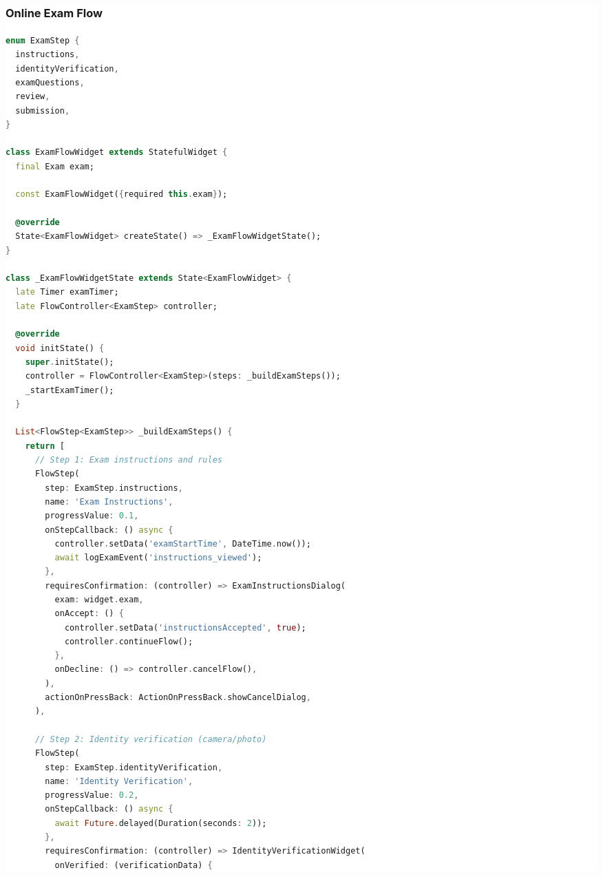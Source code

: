 ### Online Exam Flow

```dart
enum ExamStep {
  instructions,
  identityVerification,
  examQuestions,
  review,
  submission,
}

class ExamFlowWidget extends StatefulWidget {
  final Exam exam;
  
  const ExamFlowWidget({required this.exam});

  @override
  State<ExamFlowWidget> createState() => _ExamFlowWidgetState();
}

class _ExamFlowWidgetState extends State<ExamFlowWidget> {
  late Timer examTimer;
  late FlowController<ExamStep> controller;

  @override
  void initState() {
    super.initState();
    controller = FlowController<ExamStep>(steps: _buildExamSteps());
    _startExamTimer();
  }

  List<FlowStep<ExamStep>> _buildExamSteps() {
    return [
      // Step 1: Exam instructions and rules
      FlowStep(
        step: ExamStep.instructions,
        name: 'Exam Instructions',
        progressValue: 0.1,
        onStepCallback: () async {
          controller.setData('examStartTime', DateTime.now());
          await logExamEvent('instructions_viewed');
        },
        requiresConfirmation: (controller) => ExamInstructionsDialog(
          exam: widget.exam,
          onAccept: () {
            controller.setData('instructionsAccepted', true);
            controller.continueFlow();
          },
          onDecline: () => controller.cancelFlow(),
        ),
        actionOnPressBack: ActionOnPressBack.showCancelDialog,
      ),

      // Step 2: Identity verification (camera/photo)
      FlowStep(
        step: ExamStep.identityVerification,
        name: 'Identity Verification',
        progressValue: 0.2,
        onStepCallback: () async {
          await Future.delayed(Duration(seconds: 2));
        },
        requiresConfirmation: (controller) => IdentityVerificationWidget(
          onVerified: (verificationData) {
```